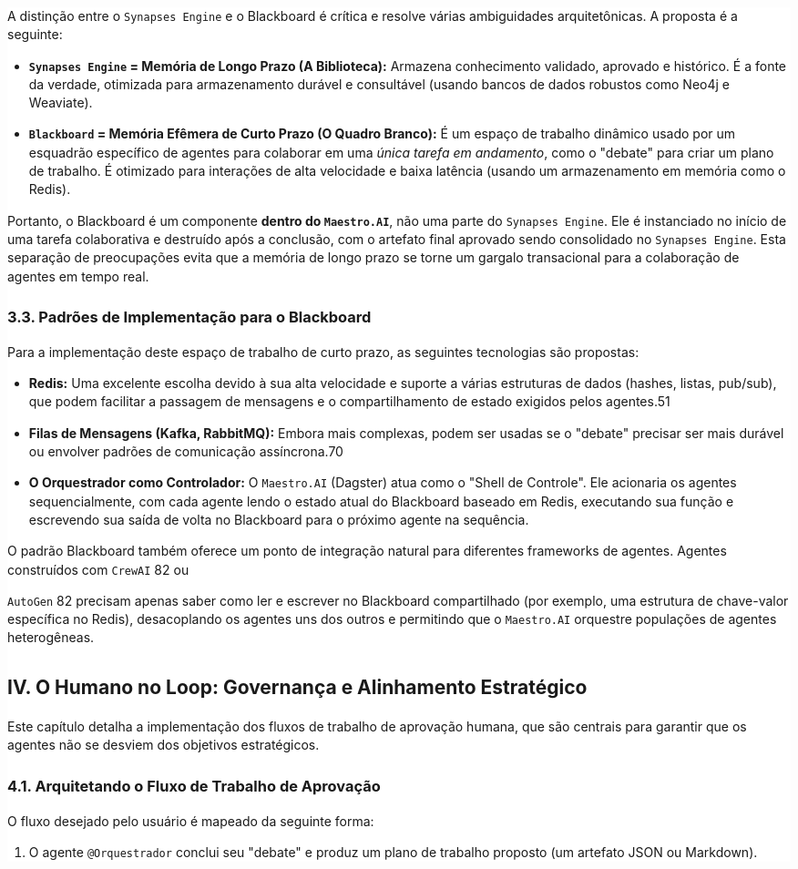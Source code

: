 A distinção entre o `Synapses Engine` e o Blackboard é crítica e resolve várias ambiguidades arquitetônicas. A proposta é a seguinte:

- **`Synapses Engine` = Memória de Longo Prazo (A Biblioteca):** Armazena conhecimento validado, aprovado e histórico. É a fonte da verdade, otimizada para armazenamento durável e consultável (usando bancos de dados robustos como Neo4j e Weaviate).
    
- **`Blackboard` = Memória Efêmera de Curto Prazo (O Quadro Branco):** É um espaço de trabalho dinâmico usado por um esquadrão específico de agentes para colaborar em uma _única tarefa em andamento_, como o "debate" para criar um plano de trabalho. É otimizado para interações de alta velocidade e baixa latência (usando um armazenamento em memória como o Redis).
    

Portanto, o Blackboard é um componente **dentro do `Maestro.AI`**, não uma parte do `Synapses Engine`. Ele é instanciado no início de uma tarefa colaborativa e destruído após a conclusão, com o artefato final aprovado sendo consolidado no `Synapses Engine`. Esta separação de preocupações evita que a memória de longo prazo se torne um gargalo transacional para a colaboração de agentes em tempo real.

### 3.3. Padrões de Implementação para o Blackboard

Para a implementação deste espaço de trabalho de curto prazo, as seguintes tecnologias são propostas:

- **Redis:** Uma excelente escolha devido à sua alta velocidade e suporte a várias estruturas de dados (hashes, listas, pub/sub), que podem facilitar a passagem de mensagens e o compartilhamento de estado exigidos pelos agentes.51
    
- **Filas de Mensagens (Kafka, RabbitMQ):** Embora mais complexas, podem ser usadas se o "debate" precisar ser mais durável ou envolver padrões de comunicação assíncrona.70
    
- **O Orquestrador como Controlador:** O `Maestro.AI` (Dagster) atua como o "Shell de Controle". Ele acionaria os agentes sequencialmente, com cada agente lendo o estado atual do Blackboard baseado em Redis, executando sua função e escrevendo sua saída de volta no Blackboard para o próximo agente na sequência.
    

O padrão Blackboard também oferece um ponto de integração natural para diferentes frameworks de agentes. Agentes construídos com `CrewAI` 82 ou

`AutoGen` 82 precisam apenas saber como ler e escrever no Blackboard compartilhado (por exemplo, uma estrutura de chave-valor específica no Redis), desacoplando os agentes uns dos outros e permitindo que o `Maestro.AI` orquestre populações de agentes heterogêneas.

## IV. O Humano no Loop: Governança e Alinhamento Estratégico

Este capítulo detalha a implementação dos fluxos de trabalho de aprovação humana, que são centrais para garantir que os agentes não se desviem dos objetivos estratégicos.

### 4.1. Arquitetando o Fluxo de Trabalho de Aprovação

O fluxo desejado pelo usuário é mapeado da seguinte forma:

1. O agente `@Orquestrador` conclui seu "debate" e produz um plano de trabalho proposto (um artefato JSON ou Markdown).
    